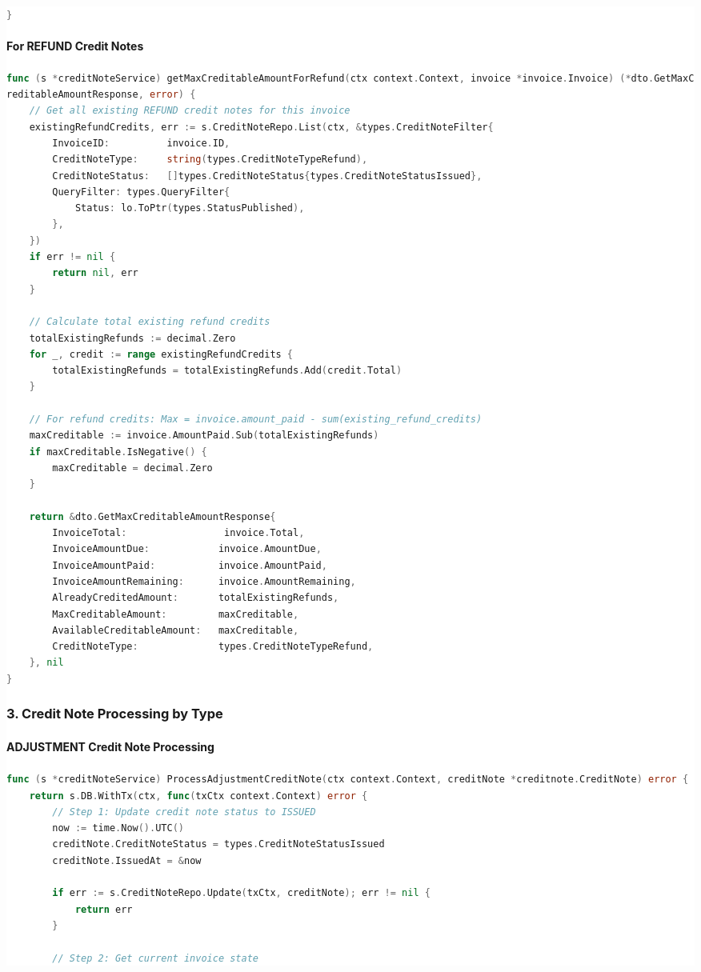 ```go
}
```

#### For REFUND Credit Notes

```go
func (s *creditNoteService) getMaxCreditableAmountForRefund(ctx context.Context, invoice *invoice.Invoice) (*dto.GetMaxCreditableAmountResponse, error) {
    // Get all existing REFUND credit notes for this invoice
    existingRefundCredits, err := s.CreditNoteRepo.List(ctx, &types.CreditNoteFilter{
        InvoiceID:          invoice.ID,
        CreditNoteType:     string(types.CreditNoteTypeRefund),
        CreditNoteStatus:   []types.CreditNoteStatus{types.CreditNoteStatusIssued},
        QueryFilter: types.QueryFilter{
            Status: lo.ToPtr(types.StatusPublished),
        },
    })
    if err != nil {
        return nil, err
    }

    // Calculate total existing refund credits
    totalExistingRefunds := decimal.Zero
    for _, credit := range existingRefundCredits {
        totalExistingRefunds = totalExistingRefunds.Add(credit.Total)
    }

    // For refund credits: Max = invoice.amount_paid - sum(existing_refund_credits)
    maxCreditable := invoice.AmountPaid.Sub(totalExistingRefunds)
    if maxCreditable.IsNegative() {
        maxCreditable = decimal.Zero
    }

    return &dto.GetMaxCreditableAmountResponse{
        InvoiceTotal:                 invoice.Total,
        InvoiceAmountDue:            invoice.AmountDue,
        InvoiceAmountPaid:           invoice.AmountPaid,
        InvoiceAmountRemaining:      invoice.AmountRemaining,
        AlreadyCreditedAmount:       totalExistingRefunds,
        MaxCreditableAmount:         maxCreditable,
        AvailableCreditableAmount:   maxCreditable,
        CreditNoteType:              types.CreditNoteTypeRefund,
    }, nil
}
```

### 3. Credit Note Processing by Type

#### ADJUSTMENT Credit Note Processing

```go
func (s *creditNoteService) ProcessAdjustmentCreditNote(ctx context.Context, creditNote *creditnote.CreditNote) error {
    return s.DB.WithTx(ctx, func(txCtx context.Context) error {
        // Step 1: Update credit note status to ISSUED
        now := time.Now().UTC()
        creditNote.CreditNoteStatus = types.CreditNoteStatusIssued
        creditNote.IssuedAt = &now

        if err := s.CreditNoteRepo.Update(txCtx, creditNote); err != nil {
            return err
        }

        // Step 2: Get current invoice state
```